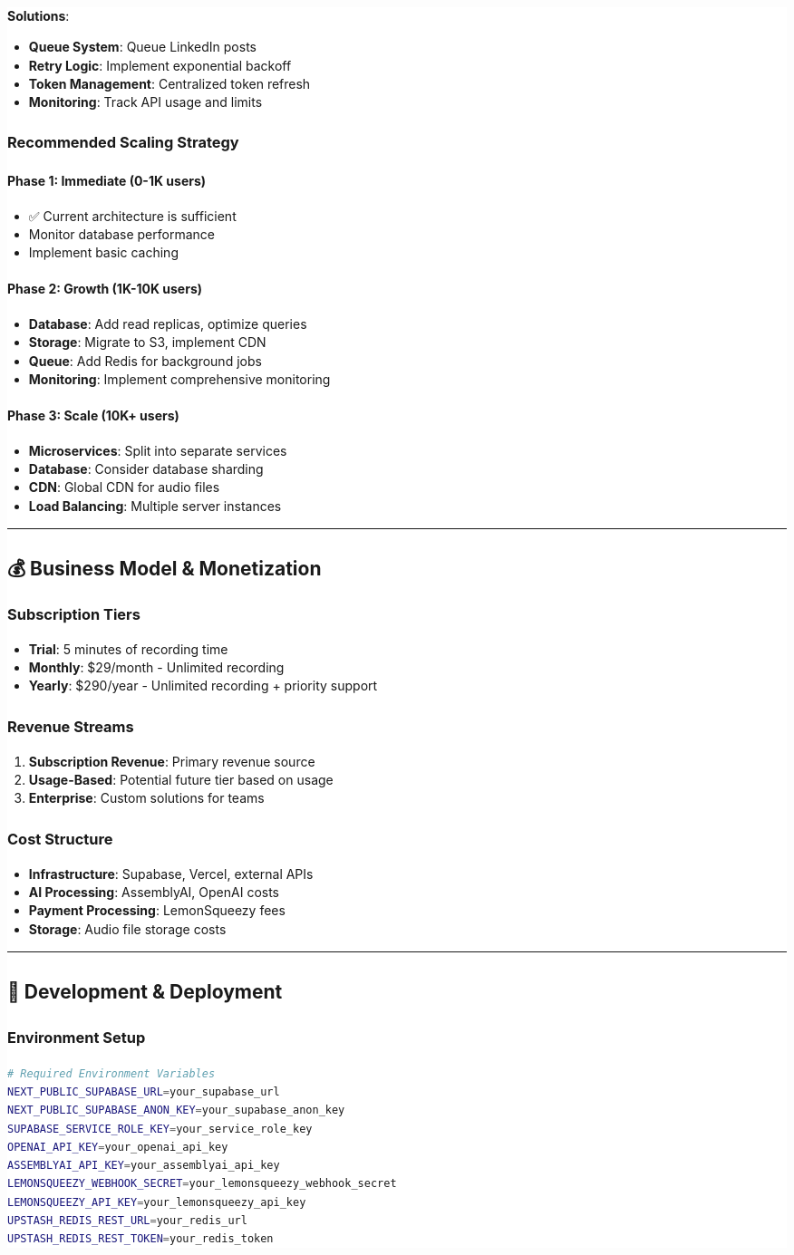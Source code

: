 **Solutions**:
- **Queue System**: Queue LinkedIn posts
- **Retry Logic**: Implement exponential backoff
- **Token Management**: Centralized token refresh
- **Monitoring**: Track API usage and limits

### **Recommended Scaling Strategy**

#### **Phase 1: Immediate (0-1K users)**
- ✅ Current architecture is sufficient
- Monitor database performance
- Implement basic caching

#### **Phase 2: Growth (1K-10K users)**
- **Database**: Add read replicas, optimize queries
- **Storage**: Migrate to S3, implement CDN
- **Queue**: Add Redis for background jobs
- **Monitoring**: Implement comprehensive monitoring

#### **Phase 3: Scale (10K+ users)**
- **Microservices**: Split into separate services
- **Database**: Consider database sharding
- **CDN**: Global CDN for audio files
- **Load Balancing**: Multiple server instances

---

## 💰 Business Model & Monetization

### **Subscription Tiers**
- **Trial**: 5 minutes of recording time
- **Monthly**: $29/month - Unlimited recording
- **Yearly**: $290/year - Unlimited recording + priority support

### **Revenue Streams**
1. **Subscription Revenue**: Primary revenue source
2. **Usage-Based**: Potential future tier based on usage
3. **Enterprise**: Custom solutions for teams

### **Cost Structure**
- **Infrastructure**: Supabase, Vercel, external APIs
- **AI Processing**: AssemblyAI, OpenAI costs
- **Payment Processing**: LemonSqueezy fees
- **Storage**: Audio file storage costs

---

## 🔧 Development & Deployment

### **Environment Setup**
```bash
# Required Environment Variables
NEXT_PUBLIC_SUPABASE_URL=your_supabase_url
NEXT_PUBLIC_SUPABASE_ANON_KEY=your_supabase_anon_key
SUPABASE_SERVICE_ROLE_KEY=your_service_role_key
OPENAI_API_KEY=your_openai_api_key
ASSEMBLYAI_API_KEY=your_assemblyai_api_key
LEMONSQUEEZY_WEBHOOK_SECRET=your_lemonsqueezy_webhook_secret
LEMONSQUEEZY_API_KEY=your_lemonsqueezy_api_key
UPSTASH_REDIS_REST_URL=your_redis_url
UPSTASH_REDIS_REST_TOKEN=your_redis_token
```